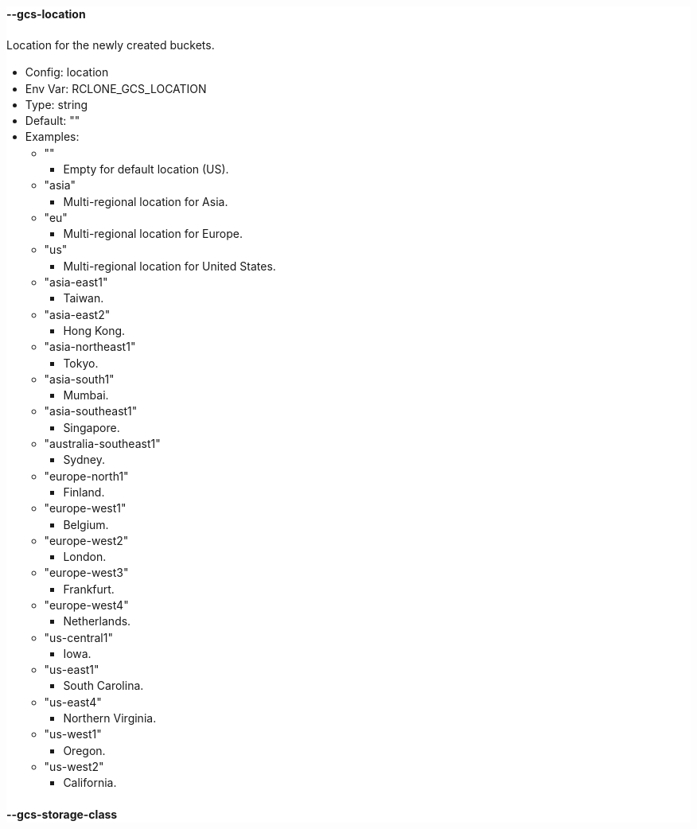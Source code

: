 #### --gcs-location

Location for the newly created buckets.

- Config:      location
- Env Var:     RCLONE_GCS_LOCATION
- Type:        string
- Default:     ""
- Examples:
    - ""
        - Empty for default location (US).
    - "asia"
        - Multi-regional location for Asia.
    - "eu"
        - Multi-regional location for Europe.
    - "us"
        - Multi-regional location for United States.
    - "asia-east1"
        - Taiwan.
    - "asia-east2"
        - Hong Kong.
    - "asia-northeast1"
        - Tokyo.
    - "asia-south1"
        - Mumbai.
    - "asia-southeast1"
        - Singapore.
    - "australia-southeast1"
        - Sydney.
    - "europe-north1"
        - Finland.
    - "europe-west1"
        - Belgium.
    - "europe-west2"
        - London.
    - "europe-west3"
        - Frankfurt.
    - "europe-west4"
        - Netherlands.
    - "us-central1"
        - Iowa.
    - "us-east1"
        - South Carolina.
    - "us-east4"
        - Northern Virginia.
    - "us-west1"
        - Oregon.
    - "us-west2"
        - California.

#### --gcs-storage-class
